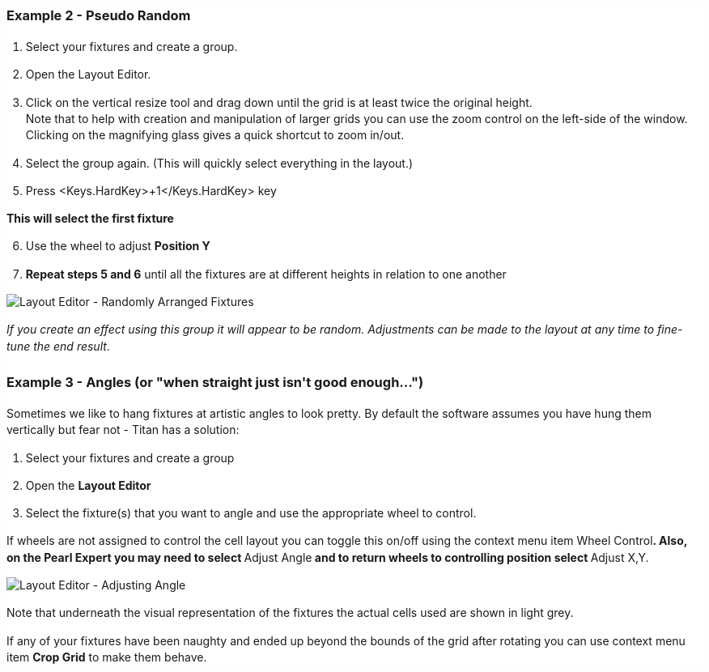 ### Example 2 - Pseudo Random

1. Select your fixtures and create a group.

2. Open the Layout Editor.

3. Click on the vertical resize tool and drag down until the grid is at
least twice the original height.  
Note that to help with creation and manipulation of larger grids you can
 use the zoom control on the left-side of the window. Clicking on the
 magnifying glass gives a quick shortcut to zoom in/out.

4. Select the group again. (This will quickly select everything in the
layout.)

5. Press <Keys.HardKey>+1</Keys.HardKey> key

 <strong>This will select the first fixture</strong>

6. Use the wheel to adjust <strong>Position Y</strong>

7. <strong>Repeat steps 5 and 6</strong> until all the fixtures are at different heights in
relation to one another

![Layout Editor - Randomly Arranged Fixtures](/docs/images/Layout-Editor-Randomly-Arranged-Fixtures.jpeg)

*If you create an effect using this group it will appear to be random.
Adjustments can be made to the layout at any time to fine-tune the end
result*.

### Example 3 - Angles (or "when straight just isn't good enough...")

Sometimes we like to hang fixtures at artistic angles to look pretty. By
default the software assumes you have hung them vertically but fear not -
Titan has a solution:

1. Select your fixtures and create a group

2. Open the <strong>Layout Editor</strong>

3. Select the fixture(s) that you want to angle and use the appropriate
wheel to control.

If wheels are not assigned to control the cell layout
you can toggle this on/off using the context menu item <em></em>Wheel
Control<strong>. Also, on the Pearl Expert you may need to select </strong>Adjust
Angle<strong> and to return wheels to controlling position select </strong>Adjust
X,Y<em></em>.

![Layout Editor - Adjusting Angle](/docs/images/Layout-Editor-Adjusting-Angle.jpg)

Note that underneath the visual representation of the fixtures the
actual cells used are shown in light grey.

If any of your fixtures have been naughty and ended up beyond the bounds
of the grid after rotating you can use context menu item <strong>Crop Grid</strong>
to make them behave.
